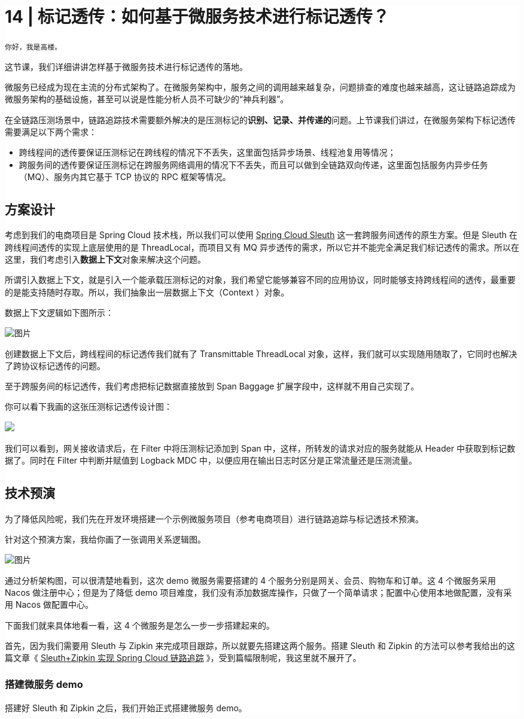 # 14 | 标记透传：如何基于微服务技术进行标记透传？

    你好，我是高楼。

这节课，我们详细讲讲怎样基于微服务技术进行标记透传的落地。

微服务已经成为现在主流的分布式架构了。在微服务架构中，服务之间的调用越来越复杂，问题排查的难度也越来越高，这让链路追踪成为微服务架构的基础设施，甚至可以说是性能分析人员不可缺少的“神兵利器”。

在全链路压测场景中，链路追踪技术需要额外解决的是压测标记的**识别、记录、并传递的**问题。上节课我们讲过，在微服务架构下标记透传需要满足以下两个需求：

*   跨线程间的透传要保证压测标记在跨线程的情况下不丢失，这里面包括异步场景、线程池复用等情况；
*   跨服务间的透传要保证压测标记在跨服务网络调用的情况下不丢失，而且可以做到全链路双向传递，这里面包括服务内异步任务（MQ）、服务内其它基于 TCP 协议的 RPC 框架等情况。

## 方案设计

考虑到我们的电商项目是 Spring Cloud 技术栈，所以我们可以使用 [Spring Cloud Sleuth](https://spring.io/projects/spring-cloud-sleuth) 这一套跨服务间透传的原生方案。但是 Sleuth 在跨线程间透传的实现上底层使用的是 ThreadLocal，而项目又有 MQ 异步透传的需求，所以它并不能完全满足我们标记透传的需求。所以在这里，我们考虑引入**数据上下文**对象来解决这个问题。

所谓引入数据上下文，就是引入一个能承载压测标记的对象，我们希望它能够兼容不同的应用协议，同时能够支持跨线程间的透传，最重要的是能支持随时存取。所以，我们抽象出一层数据上下文（Context ）对象。

数据上下文逻辑如下图所示：

![图片](https://static001.geekbang.org/resource/image/9e/8f/9e7875372bf0f25cbf9338966a0d2e8f.jpg?wh=1920x2272)

创建数据上下文后，跨线程间的标记透传我们就有了 Transmittable ThreadLocal 对象，这样，我们就可以实现随用随取了，它同时也解决了跨协议标记透传的问题。

至于跨服务间的标记透传，我们考虑把标记数据直接放到 Span Baggage 扩展字段中，这样就不用自己实现了。

你可以看下我画的这张压测标记透传设计图：

![](https://static001.geekbang.org/resource/image/4b/72/4bdfde47b247f3fe494e9c0c40e49a72.jpg?wh=1920x1922)

我们可以看到，网关接收请求后，在 Filter 中将压测标记添加到 Span 中，这样，所转发的请求对应的服务就能从 Header 中获取到标记数据了。同时在 Filter 中判断并赋值到 Logback MDC 中，以便应用在输出日志时区分是正常流量还是压测流量。

## 技术预演

为了降低风险呢，我们先在开发环境搭建一个示例微服务项目（参考电商项目）进行链路追踪与标记透技术预演。

针对这个预演方案，我给你画了一张调用关系逻辑图。

![图片](https://static001.geekbang.org/resource/image/ba/27/ba3d569dc9e4f2b98f21b60c46b7dc27.jpg?wh=1920x378)

通过分析架构图，可以很清楚地看到，这次 demo 微服务需要搭建的 4 个服务分别是网关、会员、购物车和订单。这 4 个微服务采用 Nacos 做注册中心；但是为了降低 demo 项目难度，我们没有添加数据库操作，只做了一个简单请求；配置中心使用本地做配置，没有采用 Nacos 做配置中心。

下面我们就来具体地看一看，这 4 个微服务是怎么一步一步搭建起来的。

首先，因为我们需要用 Sleuth 与 Zipkin 来完成项目跟踪，所以就要先搭建这两个服务。搭建 Sleuth 和 Zipkin 的方法可以参考我给出的这篇文章《 [Sleuth+Zipkin 实现 Spring Cloud 链路追踪](https://mp.weixin.qq.com/s/7Xqk_1xGlLZom9hkfyW9hg) 》，受到篇幅限制呢，我这里就不展开了。

### 搭建微服务 demo

搭建好 Sleuth 和 Zipkin 之后，我们开始正式搭建微服务 demo。
